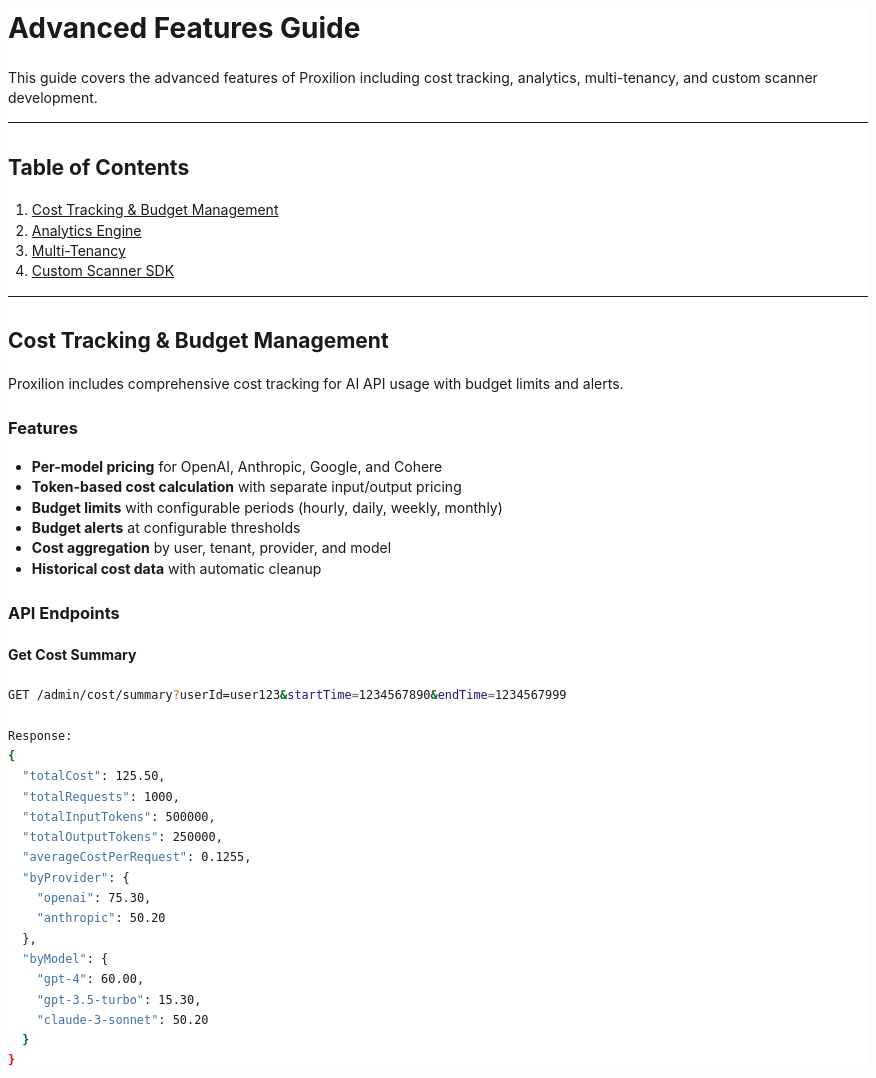 # Advanced Features Guide

This guide covers the advanced features of Proxilion including cost tracking, analytics, multi-tenancy, and custom scanner development.

---

## Table of Contents

1. [Cost Tracking & Budget Management](#cost-tracking--budget-management)
2. [Analytics Engine](#analytics-engine)
3. [Multi-Tenancy](#multi-tenancy)
4. [Custom Scanner SDK](#custom-scanner-sdk)

---

## Cost Tracking & Budget Management

Proxilion includes comprehensive cost tracking for AI API usage with budget limits and alerts.

### Features

- **Per-model pricing** for OpenAI, Anthropic, Google, and Cohere
- **Token-based cost calculation** with separate input/output pricing
- **Budget limits** with configurable periods (hourly, daily, weekly, monthly)
- **Budget alerts** at configurable thresholds
- **Cost aggregation** by user, tenant, provider, and model
- **Historical cost data** with automatic cleanup

### API Endpoints

#### Get Cost Summary

```bash
GET /admin/cost/summary?userId=user123&startTime=1234567890&endTime=1234567999

Response:
{
  "totalCost": 125.50,
  "totalRequests": 1000,
  "totalInputTokens": 500000,
  "totalOutputTokens": 250000,
  "averageCostPerRequest": 0.1255,
  "byProvider": {
    "openai": 75.30,
    "anthropic": 50.20
  },
  "byModel": {
    "gpt-4": 60.00,
    "gpt-3.5-turbo": 15.30,
    "claude-3-sonnet": 50.20
  }
}
```
